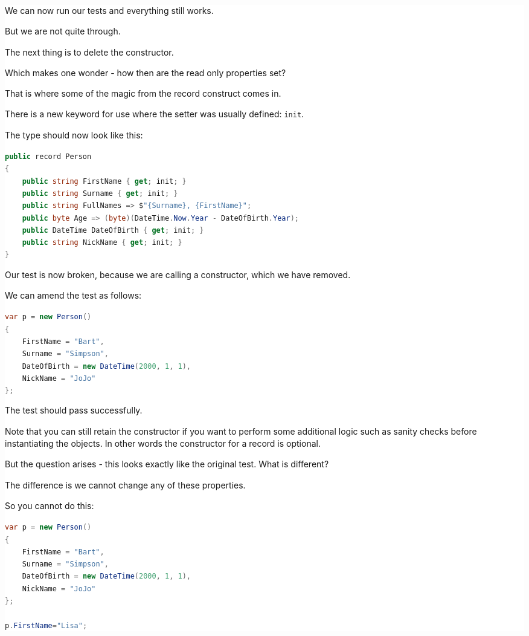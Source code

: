 We can now run our tests and everything still works.

But we are not quite through.

The next thing is to delete the constructor.

Which makes one wonder - how then are the read only properties set?

That is where some of the magic from the record construct comes in.

There is a new keyword for use where the setter was usually defined: `init`.

The type should now look like this:

```csharp
public record Person
{
    public string FirstName { get; init; }
    public string Surname { get; init; }
    public string FullNames => $"{Surname}, {FirstName}";
    public byte Age => (byte)(DateTime.Now.Year - DateOfBirth.Year);
    public DateTime DateOfBirth { get; init; }
    public string NickName { get; init; }
}
```

Our test is now broken, because we are calling a constructor, which we have removed.

We can amend the test as follows:

```csharp
var p = new Person()
{
    FirstName = "Bart",
    Surname = "Simpson",
    DateOfBirth = new DateTime(2000, 1, 1),
    NickName = "JoJo"
};
```

The test should pass successfully.

Note that you can still retain the constructor if you want to perform some additional logic such as sanity checks before instantiating the objects. In other words the constructor for a record is optional.

But the question arises - this looks exactly like the original test. What is different?

The difference is we cannot change any of these properties.

So you cannot do this:

```csharp
var p = new Person()
{
    FirstName = "Bart",
    Surname = "Simpson",
    DateOfBirth = new DateTime(2000, 1, 1),
    NickName = "JoJo"
};

p.FirstName="Lisa";
```
